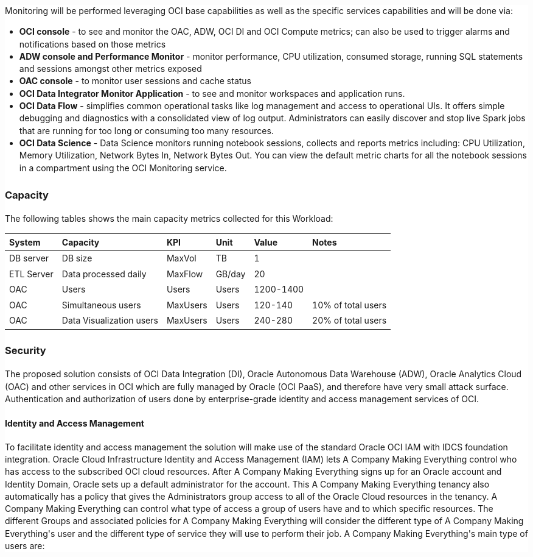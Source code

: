 Monitoring will be performed leveraging OCI base capabilities as well as the specific services capabilities and will be done via:

-   **OCI console** - to see and monitor the OAC, ADW, OCI DI and OCI Compute metrics; can also be used to trigger alarms and notifications based on those metrics
-   **ADW console and Performance Monitor** - monitor performance, CPU utilization, consumed storage, running SQL statements and sessions amongst other metrics exposed
-   **OAC console** - to monitor user sessions and cache status
-   **OCI Data Integrator Monitor Application** - to see and monitor workspaces and application runs.
-   **OCI Data Flow** - simplifies common operational tasks like log management and access to operational UIs. It offers simple debugging and diagnostics with a consolidated view of log output. Administrators can easily discover and stop live Spark jobs that are running for too long or consuming too many resources.
-   **OCI Data Science** - Data Science monitors running notebook sessions, collects and reports metrics including: CPU Utilization, Memory Utilization, Network Bytes In, Network Bytes Out. You can view the default metric charts for all the notebook sessions in a compartment using the OCI Monitoring service.

### Capacity

The following tables shows the main capacity metrics collected for this Workload:

| System     | Capacity                 | KPI      | Unit   | Value     | Notes              |
|:-----------|:-------------------------|:---------|:-------|:----------|:-------------------|
| DB server  | DB size                  | MaxVol   | TB     | 1         |                    |
| ETL Server | Data processed daily     | MaxFlow  | GB/day | 20        |                    |
| OAC        | Users                    | Users    | Users  | 1200-1400 |                    |
| OAC        | Simultaneous users       | MaxUsers | Users  | 120-140   | 10% of total users |
| OAC        | Data Visualization users | MaxUsers | Users  | 240-280   | 20% of total users |

### Security

The proposed solution consists of OCI Data Integration (DI), Oracle Autonomous Data Warehouse (ADW), Oracle Analytics Cloud (OAC) and other services in OCI which are fully managed by Oracle (OCI PaaS), and therefore have very small attack surface. Authentication and authorization of users done by enterprise-grade identity and access management services of OCI.

#### Identity and Access Management

To facilitate identity and access management the solution will make use of the standard Oracle OCI IAM with IDCS foundation integration. Oracle Cloud Infrastructure Identity and Access Management (IAM) lets A Company Making Everything control who has access to the subscribed OCI cloud resources. After A Company Making Everything signs up for an Oracle account and Identity Domain, Oracle sets up a default administrator for the account. This A Company Making Everything tenancy also automatically has a policy that gives the Administrators group access to all of the Oracle Cloud resources in the tenancy. A Company Making Everything can control what type of access a group of users have and to which specific resources. The different Groups and associated policies for A Company Making Everything will consider the different type of A Company Making Everything's user and the different type of service they will use to perform their job. A Company Making Everything's main type of users are:
